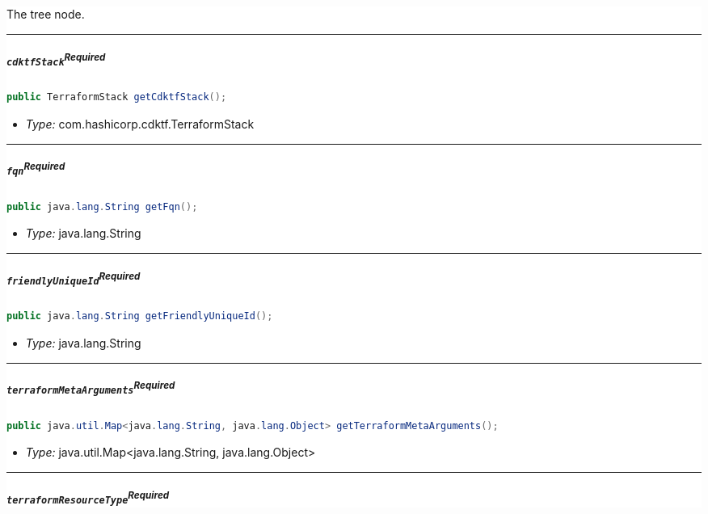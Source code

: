 The tree node.

---

##### `cdktfStack`<sup>Required</sup> <a name="cdktfStack" id="@cdktf/provider-databricks.dataDatabricksStorageCredentials.DataDatabricksStorageCredentials.property.cdktfStack"></a>

```java
public TerraformStack getCdktfStack();
```

- *Type:* com.hashicorp.cdktf.TerraformStack

---

##### `fqn`<sup>Required</sup> <a name="fqn" id="@cdktf/provider-databricks.dataDatabricksStorageCredentials.DataDatabricksStorageCredentials.property.fqn"></a>

```java
public java.lang.String getFqn();
```

- *Type:* java.lang.String

---

##### `friendlyUniqueId`<sup>Required</sup> <a name="friendlyUniqueId" id="@cdktf/provider-databricks.dataDatabricksStorageCredentials.DataDatabricksStorageCredentials.property.friendlyUniqueId"></a>

```java
public java.lang.String getFriendlyUniqueId();
```

- *Type:* java.lang.String

---

##### `terraformMetaArguments`<sup>Required</sup> <a name="terraformMetaArguments" id="@cdktf/provider-databricks.dataDatabricksStorageCredentials.DataDatabricksStorageCredentials.property.terraformMetaArguments"></a>

```java
public java.util.Map<java.lang.String, java.lang.Object> getTerraformMetaArguments();
```

- *Type:* java.util.Map<java.lang.String, java.lang.Object>

---

##### `terraformResourceType`<sup>Required</sup> <a name="terraformResourceType" id="@cdktf/provider-databricks.dataDatabricksStorageCredentials.DataDatabricksStorageCredentials.property.terraformResourceType"></a>
